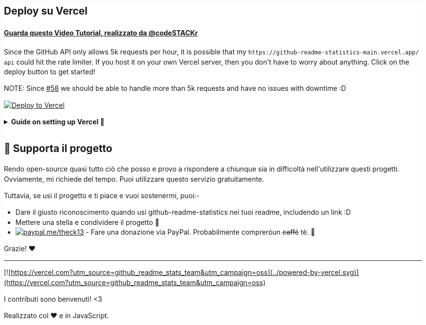 ## Deploy su Vercel

#### [Guarda questo Video Tutorial, realizzato da @codeSTACKr](https://youtu.be/n6d4KHSKqGk?t=107)

Since the GitHub API only allows 5k requests per hour, it is possible that my `https://github-readme-statistics-main.vercel.app/api` could hit the rate limiter. If you host it on your own Vercel server, then you don't have to worry about anything. Click on the deploy button to get started!

NOTE: Since [#58](https://github.com/theck13/github-readme-statistics/pull/58) we should be able to handle more than 5k requests and have no issues with downtime :D

[![Deploy to Vercel](https://vercel.com/button)](https://vercel.com/import/project?template=https://github.com/theck13/github-readme-statistics)

<details><summary><b> Guide on setting up Vercel  🔨 </b></summary></details>

## :sparkling_heart: Supporta il progetto

Rendo open-source quasi tutto ciò che posso e provo a rispondere a chiunque sia in difficoltà nell'utilizzare questi progetti. Ovviamente, mi richiede del tempo.
Puoi utilizzare questo servizio gratuitamente.

Tuttavia, se usi il progetto e ti piace e vuoi sostenermi, puoi:-

- Dare il giusto riconoscimento quando usi github-readme-statistics nei tuoi readme, includendo un link :D
- Mettere una stella e condividere il progetto :rocket:
- [![paypal.me/theck13](https://ionicabizau.github.io/badges/paypal.svg)](https://www.paypal.me/theck13) - Fare una donazione via PayPal. Probabilmente compreròun ~~caffè~~ tè. :tea:

Grazie! :heart:

---

[![https://vercel.com?utm_source=github_readme_stats_team&utm_campaign=oss](../powered-by-vercel.svg)](https://vercel.com?utm_source=github_readme_stats_team&utm_campaign=oss)

I contributi sono benvenuti! <3

Realizzato col :heart: e in JavaScript.
